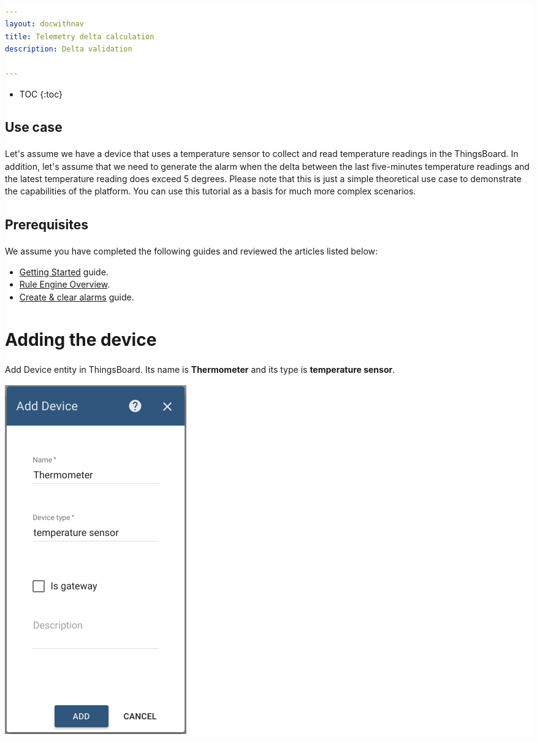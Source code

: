 ```yaml
---
layout: docwithnav
title: Telemetry delta calculation
description: Delta validation

---
```


* TOC
{:toc}

## Use case

Let's assume we have a device that uses a temperature sensor to collect and read temperature readings in the ThingsBoard.
In addition, let's assume that we need to generate the alarm when the delta between the last five-minutes temperature readings and the latest temperature reading does exceed 5 degrees.
Please note that this is just a simple theoretical use case to demonstrate the capabilities of the platform. You can use this tutorial as a basis for much more complex scenarios.

## Prerequisites 

We assume you have completed the following guides and reviewed the articles listed below:

  * [Getting Started](/docs/getting-started-guides/helloworld/) guide.
  * [Rule Engine Overview](/docs/user-guide/rule-engine-2-0/overview/).
  * [Create & clear alarms](/docs/user-guide/rule-engine-2-0/tutorials/create-clear-alarms/) guide.
  
# Adding the device
  
Add Device entity in ThingsBoard. Its name is **Thermometer** and its type is **temperature sensor**.
  
![image](/images/user-guide/rule-engine-2-0/tutorials/delta-validation/add-thermometer.png)